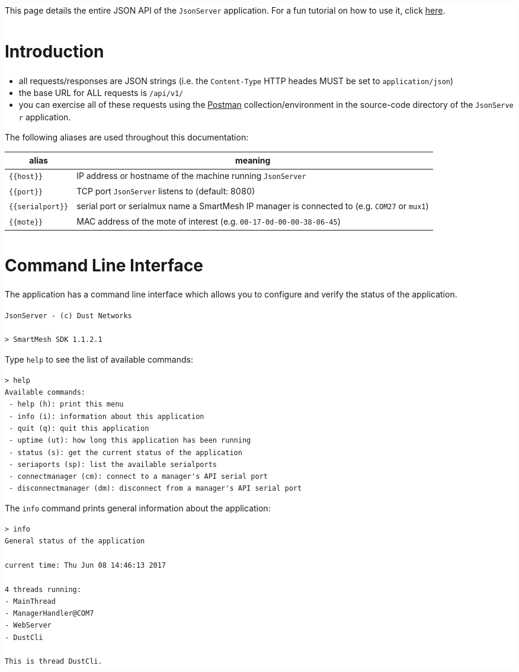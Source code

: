 This page details the entire JSON API of the `JsonServer` application.
For a fun tutorial on how to use it, click [here](https://dustcloud.atlassian.net/wiki/display/SMSDK/JsonServer).

# Introduction

* all requests/responses are JSON strings (i.e. the `Content-Type` HTTP heades MUST be set to `application/json`)
* the base URL for ALL requests is `/api/v1/`
* you can exercise all of these requests using the [Postman](https://www.getpostman.com/) collection/environment in the source-code directory of the `JsonServer` application.

The following aliases are used throughout this documentation:

| alias            | meaning                                                                                          |
|------------------|--------------------------------------------------------------------------------------------------|
| `{{host}}`       | IP address or hostname of the machine running `JsonServer`                                       |
| `{{port}}`       | TCP port `JsonServer` listens to (default: 8080)                                                 |
| `{{serialport}}` | serial port or serialmux name a SmartMesh IP manager is connected to (e.g. `COM27` or `mux1`)    |
| `{{mote}}`       | MAC address of the mote of interest (e.g. `00-17-0d-00-00-38-06-45`)                             |

# Command Line Interface

The application has a command line interface which allows you to configure and verify the status of the application.

```
JsonServer - (c) Dust Networks

> SmartMesh SDK 1.1.2.1
```

Type `help` to see the list of available commands:

```
> help
Available commands:
 - help (h): print this menu
 - info (i): information about this application
 - quit (q): quit this application
 - uptime (ut): how long this application has been running
 - status (s): get the current status of the application
 - seriaports (sp): list the available serialports
 - connectmanager (cm): connect to a manager's API serial port
 - disconnectmanager (dm): disconnect from a manager's API serial port
```

The `info` command prints general information about the application:

```
> info
General status of the application

current time: Thu Jun 08 14:46:13 2017

4 threads running:
- MainThread
- ManagerHandler@COM7
- WebServer
- DustCli

This is thread DustCli.
```
